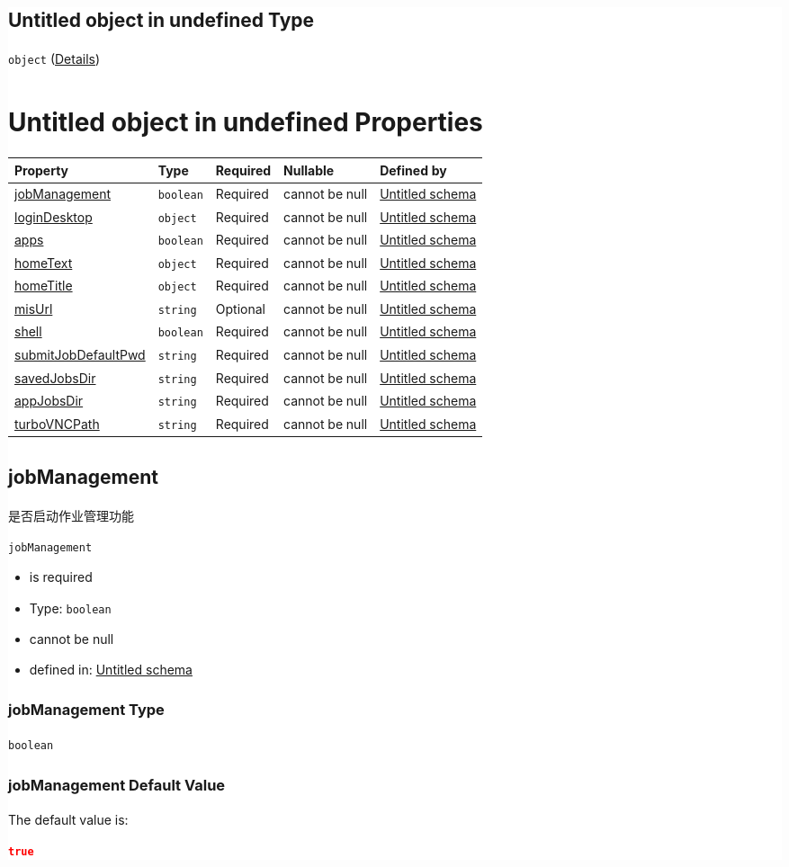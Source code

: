 ## Untitled object in undefined Type

`object` ([Details](definition.md))

# Untitled object in undefined Properties

| Property                                    | Type      | Required | Nullable       | Defined by                                                                                                  |
| :------------------------------------------ | :-------- | :------- | :------------- | :---------------------------------------------------------------------------------------------------------- |
| [jobManagement](#jobmanagement)             | `boolean` | Required | cannot be null | [Untitled schema](definition-properties-jobmanagement.md "undefined#/properties/jobManagement")             |
| [loginDesktop](#logindesktop)               | `object`  | Required | cannot be null | [Untitled schema](definition-properties-logindesktop.md "undefined#/properties/loginDesktop")               |
| [apps](#apps)                               | `boolean` | Required | cannot be null | [Untitled schema](definition-properties-apps.md "undefined#/properties/apps")                               |
| [homeText](#hometext)                       | `object`  | Required | cannot be null | [Untitled schema](definition-properties-hometext.md "undefined#/properties/homeText")                       |
| [homeTitle](#hometitle)                     | `object`  | Required | cannot be null | [Untitled schema](definition-properties-hometitle.md "undefined#/properties/homeTitle")                     |
| [misUrl](#misurl)                           | `string`  | Optional | cannot be null | [Untitled schema](definition-properties-misurl.md "undefined#/properties/misUrl")                           |
| [shell](#shell)                             | `boolean` | Required | cannot be null | [Untitled schema](definition-properties-shell.md "undefined#/properties/shell")                             |
| [submitJobDefaultPwd](#submitjobdefaultpwd) | `string`  | Required | cannot be null | [Untitled schema](definition-properties-submitjobdefaultpwd.md "undefined#/properties/submitJobDefaultPwd") |
| [savedJobsDir](#savedjobsdir)               | `string`  | Required | cannot be null | [Untitled schema](definition-properties-savedjobsdir.md "undefined#/properties/savedJobsDir")               |
| [appJobsDir](#appjobsdir)                   | `string`  | Required | cannot be null | [Untitled schema](definition-properties-appjobsdir.md "undefined#/properties/appJobsDir")                   |
| [turboVNCPath](#turbovncpath)               | `string`  | Required | cannot be null | [Untitled schema](definition-properties-turbovncpath.md "undefined#/properties/turboVNCPath")               |

## jobManagement

是否启动作业管理功能

`jobManagement`

*   is required

*   Type: `boolean`

*   cannot be null

*   defined in: [Untitled schema](definition-properties-jobmanagement.md "undefined#/properties/jobManagement")

### jobManagement Type

`boolean`

### jobManagement Default Value

The default value is:

```json
true
```
